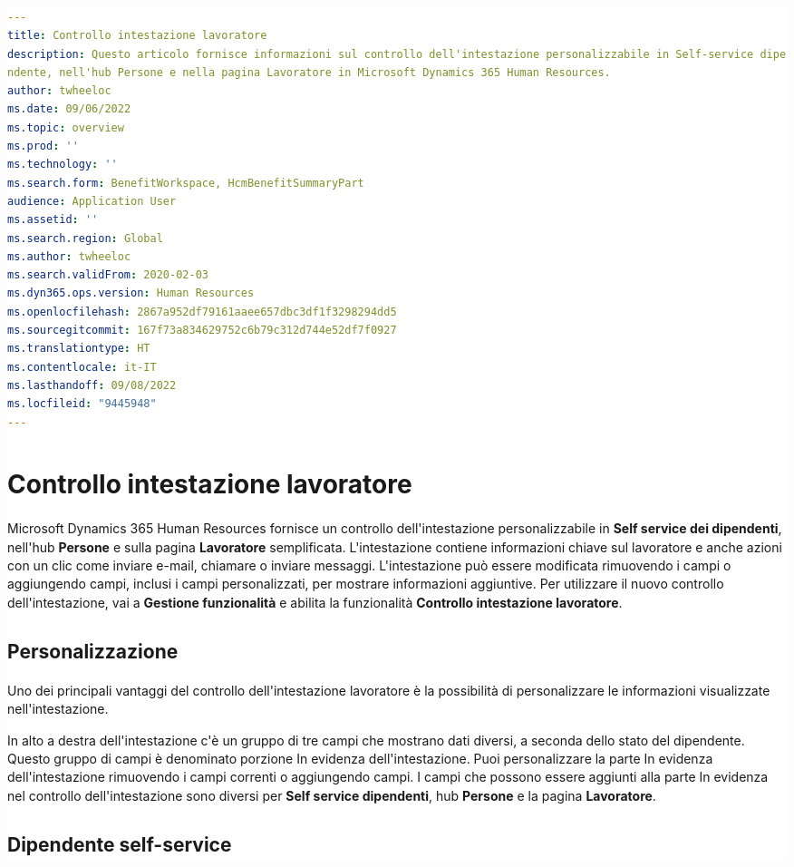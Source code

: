 ```yaml
---
title: Controllo intestazione lavoratore
description: Questo articolo fornisce informazioni sul controllo dell'intestazione personalizzabile in Self-service dipendente, nell'hub Persone e nella pagina Lavoratore in Microsoft Dynamics 365 Human Resources.
author: twheeloc
ms.date: 09/06/2022
ms.topic: overview
ms.prod: ''
ms.technology: ''
ms.search.form: BenefitWorkspace, HcmBenefitSummaryPart
audience: Application User
ms.assetid: ''
ms.search.region: Global
ms.author: twheeloc
ms.search.validFrom: 2020-02-03
ms.dyn365.ops.version: Human Resources
ms.openlocfilehash: 2867a952df79161aaee657dbc3df1f3298294dd5
ms.sourcegitcommit: 167f73a834629752c6b79c312d744e52df7f0927
ms.translationtype: HT
ms.contentlocale: it-IT
ms.lasthandoff: 09/08/2022
ms.locfileid: "9445948"
---
```

# <a name="worker-header-control"></a>Controllo intestazione lavoratore

Microsoft Dynamics 365 Human Resources fornisce un controllo dell'intestazione personalizzabile in **Self service dei dipendenti**, nell'hub **Persone** e sulla pagina **Lavoratore** semplificata. L'intestazione contiene informazioni chiave sul lavoratore e anche azioni con un clic come inviare e-mail, chiamare o inviare messaggi. L'intestazione può essere modificata rimuovendo i campi o aggiungendo campi, inclusi i campi personalizzati, per mostrare informazioni aggiuntive. Per utilizzare il nuovo controllo dell'intestazione, vai a **Gestione funzionalità** e abilita la funzionalità **Controllo intestazione lavoratore**.

## <a name="personalization"></a>Personalizzazione

Uno dei principali vantaggi del controllo dell'intestazione lavoratore è la possibilità di personalizzare le informazioni visualizzate nell'intestazione.

In alto a destra dell'intestazione c'è un gruppo di tre campi che mostrano dati diversi, a seconda dello stato del dipendente. Questo gruppo di campi è denominato porzione In evidenza dell'intestazione. Puoi personalizzare la parte In evidenza dell'intestazione rimuovendo i campi correnti o aggiungendo campi. I campi che possono essere aggiunti alla parte In evidenza nel controllo dell'intestazione sono diversi per **Self service dipendenti**, hub **Persone** e la pagina **Lavoratore**.

## <a name="employee-self-service"></a>Dipendente self-service
